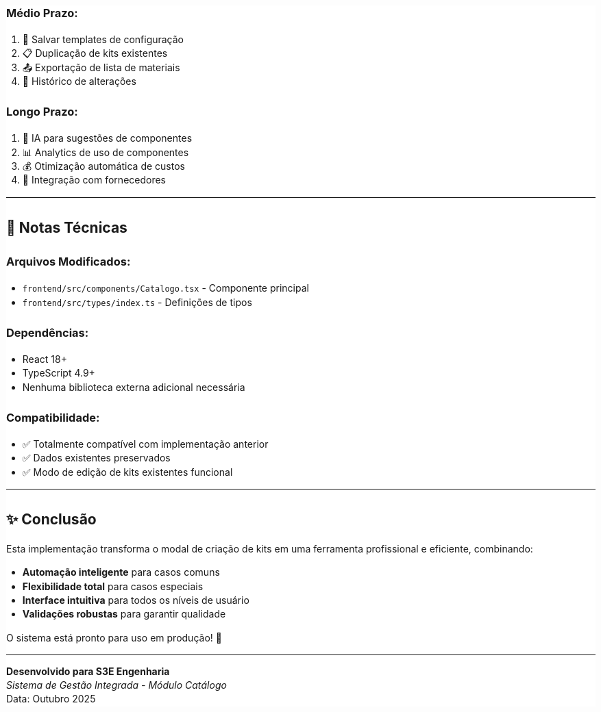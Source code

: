 ### **Médio Prazo:**
1. 💾 Salvar templates de configuração
2. 📋 Duplicação de kits existentes
3. 📤 Exportação de lista de materiais
4. 🔄 Histórico de alterações

### **Longo Prazo:**
1. 🤖 IA para sugestões de componentes
2. 📊 Analytics de uso de componentes
3. 💰 Otimização automática de custos
4. 🔗 Integração com fornecedores

---

## 📝 Notas Técnicas

### **Arquivos Modificados:**
- `frontend/src/components/Catalogo.tsx` - Componente principal
- `frontend/src/types/index.ts` - Definições de tipos

### **Dependências:**
- React 18+
- TypeScript 4.9+
- Nenhuma biblioteca externa adicional necessária

### **Compatibilidade:**
- ✅ Totalmente compatível com implementação anterior
- ✅ Dados existentes preservados
- ✅ Modo de edição de kits existentes funcional

---

## ✨ Conclusão

Esta implementação transforma o modal de criação de kits em uma ferramenta profissional e eficiente, combinando:

- **Automação inteligente** para casos comuns
- **Flexibilidade total** para casos especiais
- **Interface intuitiva** para todos os níveis de usuário
- **Validações robustas** para garantir qualidade

O sistema está pronto para uso em produção! 🚀

---

**Desenvolvido para S3E Engenharia**  
*Sistema de Gestão Integrada - Módulo Catálogo*  
Data: Outubro 2025

